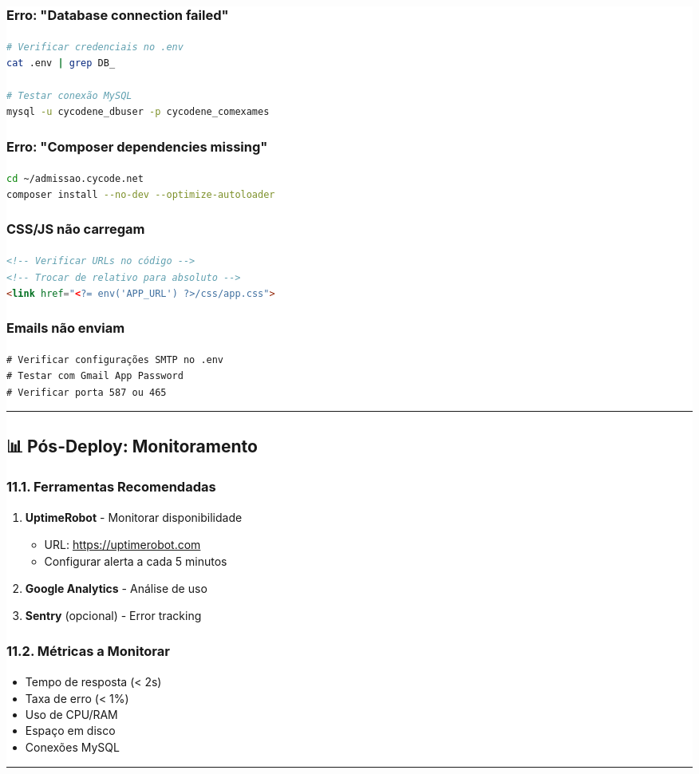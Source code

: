 ### Erro: "Database connection failed"

```bash
# Verificar credenciais no .env
cat .env | grep DB_

# Testar conexão MySQL
mysql -u cycodene_dbuser -p cycodene_comexames
```

### Erro: "Composer dependencies missing"

```bash
cd ~/admissao.cycode.net
composer install --no-dev --optimize-autoloader
```

### CSS/JS não carregam

```html
<!-- Verificar URLs no código -->
<!-- Trocar de relativo para absoluto -->
<link href="<?= env('APP_URL') ?>/css/app.css">
```

### Emails não enviam

```env
# Verificar configurações SMTP no .env
# Testar com Gmail App Password
# Verificar porta 587 ou 465
```

---

## 📊 Pós-Deploy: Monitoramento

### 11.1. Ferramentas Recomendadas

1. **UptimeRobot** - Monitorar disponibilidade
   - URL: https://uptimerobot.com
   - Configurar alerta a cada 5 minutos

2. **Google Analytics** - Análise de uso
   
3. **Sentry** (opcional) - Error tracking

### 11.2. Métricas a Monitorar

- Tempo de resposta (< 2s)
- Taxa de erro (< 1%)
- Uso de CPU/RAM
- Espaço em disco
- Conexões MySQL

---